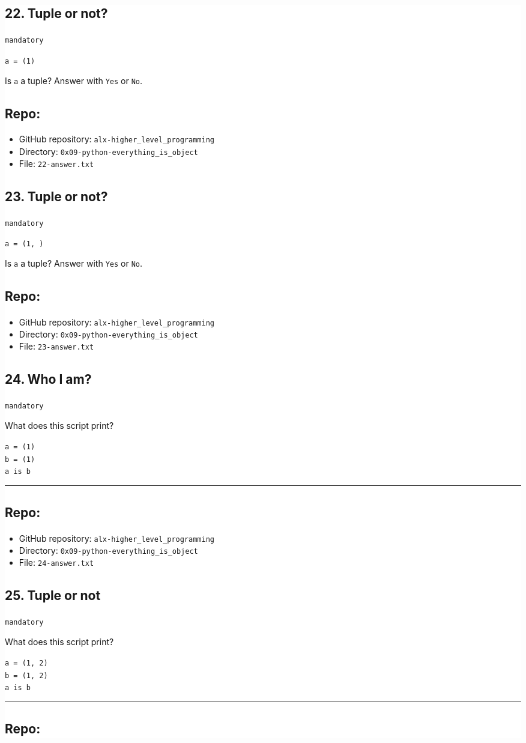 ## 22. Tuple or not?
`mandatory`
```
a = (1)
```
Is `a` a tuple? Answer with `Yes` or `No`.

## Repo:

- GitHub repository: `alx-higher_level_programming`
- Directory: `0x09-python-everything_is_object`
- File: `22-answer.txt`
   
## 23. Tuple or not?
`mandatory`
 ```
a = (1, )
```
Is `a` a tuple? Answer with `Yes` or `No`.

## Repo:

- GitHub repository: `alx-higher_level_programming`
- Directory: `0x09-python-everything_is_object`
- File: `23-answer.txt`
   
## 24. Who I am?
`mandatory`

What does this script print?
```
a = (1)
b = (1)
a is b
```
---
## Repo:

- GitHub repository: `alx-higher_level_programming`
- Directory: `0x09-python-everything_is_object`
- File: `24-answer.txt`
   
## 25. Tuple or not
`mandatory`
 
What does this script print?
```
a = (1, 2)
b = (1, 2)
a is b
```
---
## Repo:
